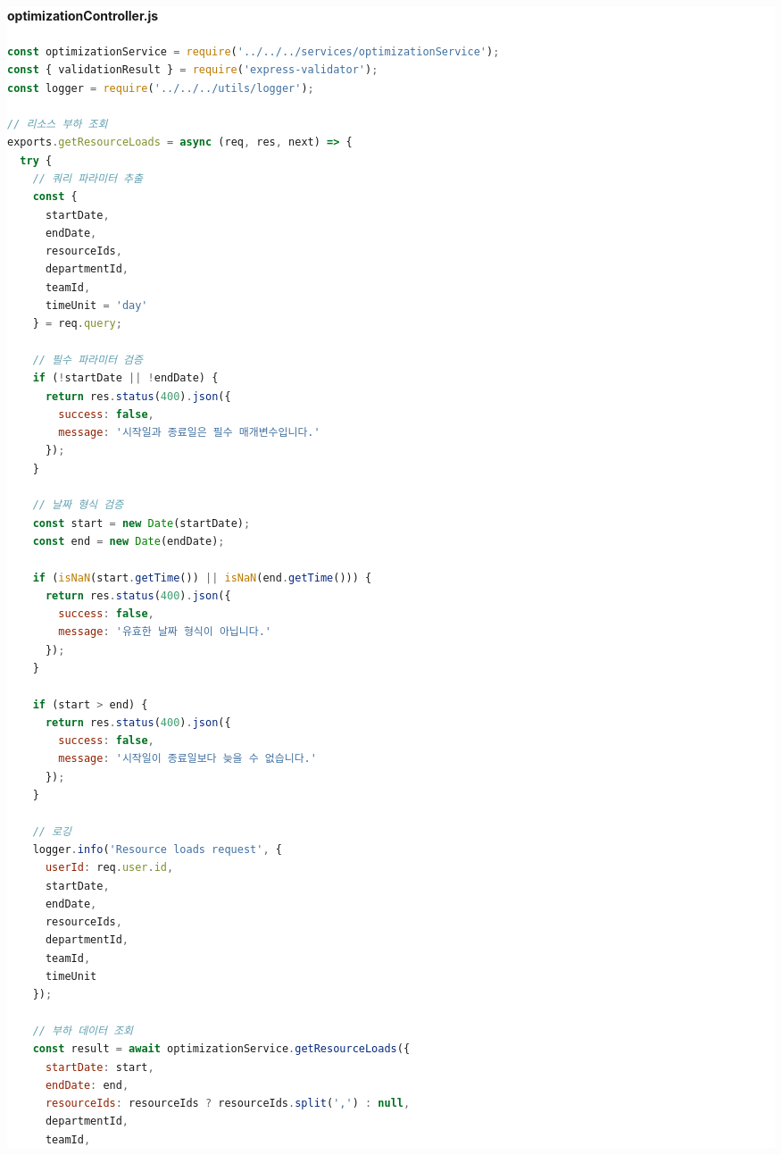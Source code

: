 #### optimizationController.js
```javascript
const optimizationService = require('../../../services/optimizationService');
const { validationResult } = require('express-validator');
const logger = require('../../../utils/logger');

// 리소스 부하 조회
exports.getResourceLoads = async (req, res, next) => {
  try {
    // 쿼리 파라미터 추출
    const { 
      startDate, 
      endDate, 
      resourceIds, 
      departmentId, 
      teamId, 
      timeUnit = 'day' 
    } = req.query;
    
    // 필수 파라미터 검증
    if (!startDate || !endDate) {
      return res.status(400).json({
        success: false,
        message: '시작일과 종료일은 필수 매개변수입니다.'
      });
    }
    
    // 날짜 형식 검증
    const start = new Date(startDate);
    const end = new Date(endDate);
    
    if (isNaN(start.getTime()) || isNaN(end.getTime())) {
      return res.status(400).json({
        success: false,
        message: '유효한 날짜 형식이 아닙니다.'
      });
    }
    
    if (start > end) {
      return res.status(400).json({
        success: false,
        message: '시작일이 종료일보다 늦을 수 없습니다.'
      });
    }
    
    // 로깅
    logger.info('Resource loads request', {
      userId: req.user.id,
      startDate,
      endDate,
      resourceIds,
      departmentId,
      teamId,
      timeUnit
    });
    
    // 부하 데이터 조회
    const result = await optimizationService.getResourceLoads({
      startDate: start,
      endDate: end,
      resourceIds: resourceIds ? resourceIds.split(',') : null,
      departmentId,
      teamId,
```